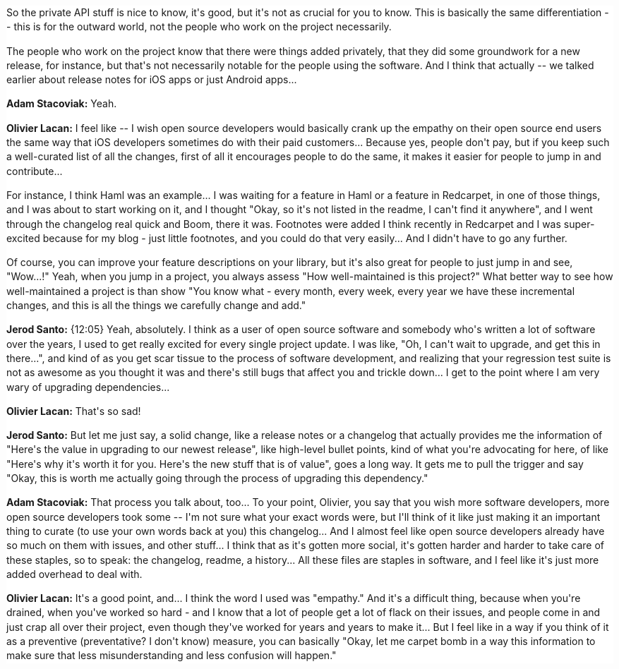 So the private API stuff is nice to know, it's good, but it's not as crucial for you to know. This is basically the same differentiation -- this is for the outward world, not the people who work on the project necessarily.

The people who work on the project know that there were things added privately, that they did some groundwork for a new release, for instance, but that's not necessarily notable for the people using the software. And I think that actually -- we talked earlier about release notes for iOS apps or just Android apps...

**Adam Stacoviak:** Yeah.

**Olivier Lacan:** I feel like -- I wish open source developers would basically crank up the empathy on their open source end users the same way that iOS developers sometimes do with their paid customers... Because yes, people don't pay, but if you keep such a well-curated list of all the changes, first of all it encourages people to do the same, it makes it easier for people to jump in and contribute...

For instance, I think Haml was an example... I was waiting for a feature in Haml or a feature in Redcarpet, in one of those things, and I was about to start working on it, and I thought "Okay, so it's not listed in the readme, I can't find it anywhere", and I went through the changelog real quick and Boom, there it was. Footnotes were added I think recently in Redcarpet and I was super-excited because for my blog - just little footnotes, and you could do that very easily... And I didn't have to go any further.

Of course, you can improve your feature descriptions on your library, but it's also great for people to just jump in and see, "Wow...!" Yeah, when you jump in a project, you always assess "How well-maintained is this project?" What better way to see how well-maintained a project is than show "You know what - every month, every week, every year we have these incremental changes, and this is all the things we carefully change and add."

**Jerod Santo:** \{12:05\} Yeah, absolutely. I think as a user of open source software and somebody who's written a lot of software over the years, I used to get really excited for every single project update. I was like, "Oh, I can't wait to upgrade, and get this in there...", and kind of as you get scar tissue to the process of software development, and realizing that your regression test suite is not as awesome as you thought it was and there's still bugs that affect you and trickle down... I get to the point where I am very wary of upgrading dependencies...

**Olivier Lacan:** That's so sad!

**Jerod Santo:** But let me just say, a solid change, like a release notes or a changelog that actually provides me the information of "Here's the value in upgrading to our newest release", like high-level bullet points, kind of what you're advocating for here, of like "Here's why it's worth it for you. Here's the new stuff that is of value", goes a long way. It gets me to pull the trigger and say "Okay, this is worth me actually going through the process of upgrading this dependency."

**Adam Stacoviak:** That process you talk about, too... To your point, Olivier, you say that you wish more software developers, more open source developers took some -- I'm not sure what your exact words were, but I'll think of it like just making it an important thing to curate (to use your own words back at you) this changelog... And I almost feel like open source developers already have so much on them with issues, and other stuff... I think that as it's gotten more social, it's gotten harder and harder to take care of these staples, so to speak: the changelog, readme, a history... All these files are staples in software, and I feel like it's just more added overhead to deal with.

**Olivier Lacan:** It's a good point, and... I think the word I used was "empathy." And it's a difficult thing, because when you're drained, when you've worked so hard - and I know that a lot of people get a lot of flack on their issues, and people come in and just crap all over their project, even though they've worked for years and years to make it... But I feel like in a way if you think of it as a preventive (preventative? I don't know) measure, you can basically "Okay, let me carpet bomb in a way this information to make sure that less misunderstanding and less confusion will happen."
